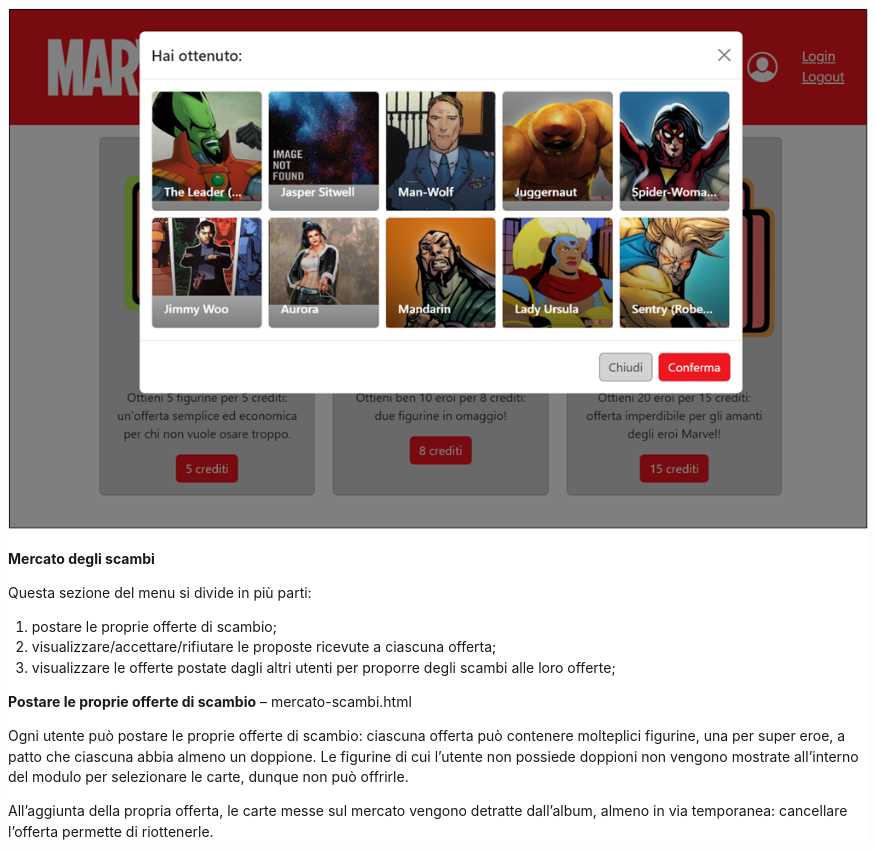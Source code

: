 ![Schermata apertura di un pacchetto](readme_img/pacchettoAperto.png)

**Mercato degli scambi**

Questa sezione del menu si divide in più parti:

1. postare le proprie offerte di scambio;
2. visualizzare/accettare/rifiutare le proposte ricevute a ciascuna offerta;
3. visualizzare le offerte postate dagli altri utenti per proporre degli scambi alle loro offerte;

**Postare le proprie offerte di scambio** – mercato-scambi.html

Ogni utente può postare le proprie offerte di scambio: ciascuna offerta può contenere molteplici
figurine, una per super eroe, a patto che ciascuna abbia almeno un doppione. Le figurine di cui l’utente
non possiede doppioni non vengono mostrate all’interno del modulo per selezionare le carte, dunque
non può offrirle.

All’aggiunta della propria offerta, le carte messe sul mercato vengono detratte dall’album, almeno in
via temporanea: cancellare l’offerta permette di riottenerle.

